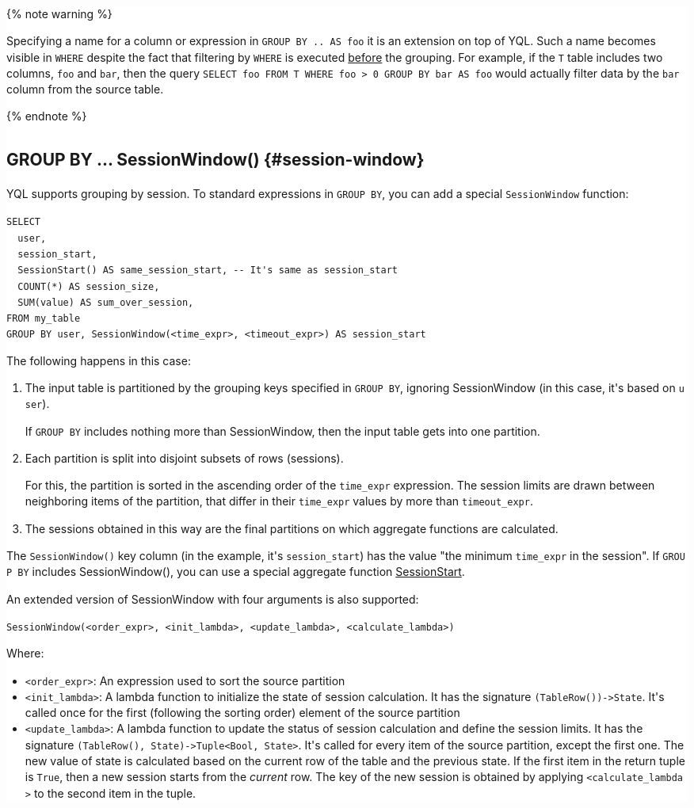 {% note warning %}

Specifying a name for a column or expression in `GROUP BY .. AS foo` it is an extension on top of YQL. Such a name becomes visible in `WHERE` despite the fact that filtering by `WHERE` is executed [before](select/where.md) the grouping. For example, if the `T` table includes two columns, `foo` and `bar`, then the query `SELECT foo FROM T WHERE foo > 0 GROUP BY bar AS foo` would actually filter data by the `bar` column from the source table.

{% endnote %}



## GROUP BY ... SessionWindow() {#session-window}

YQL supports grouping by session. To standard expressions in `GROUP BY`, you can add a special `SessionWindow` function:

```yql
SELECT
  user,
  session_start,
  SessionStart() AS same_session_start, -- It's same as session_start
  COUNT(*) AS session_size,
  SUM(value) AS sum_over_session,
FROM my_table
GROUP BY user, SessionWindow(<time_expr>, <timeout_expr>) AS session_start
```

The following happens in this case:

1. The input table is partitioned by the grouping keys specified in `GROUP BY`, ignoring SessionWindow (in this case, it's based on `user`).

   If `GROUP BY` includes nothing more than SessionWindow, then the input table gets into one partition.

2. Each partition is split into disjoint subsets of rows (sessions).

   For this, the partition is sorted in the ascending order of the `time_expr` expression.
   The session limits are drawn between neighboring items of the partition, that differ in their `time_expr` values by more than `timeout_expr`.

3. The sessions obtained in this way are the final partitions on which aggregate functions are calculated.

The `SessionWindow()` key column (in the example, it's `session_start`) has the value "the minimum `time_expr` in the session".
If `GROUP BY` includes SessionWindow(), you can use a special aggregate function
[SessionStart](../builtins/aggregation.md#session-start).

An extended version of SessionWindow with four arguments is also supported:

`SessionWindow(<order_expr>, <init_lambda>, <update_lambda>, <calculate_lambda>)`

Where:

* `<order_expr>`: An expression used to sort the source partition
* `<init_lambda>`: A lambda function to initialize the state of session calculation. It has the signature `(TableRow())->State`. It's called once for the first (following the sorting order) element of the source partition
* `<update_lambda>`: A lambda function to update the status of session calculation and define the session limits. It has the signature `(TableRow(), State)->Tuple<Bool, State>`. It's called for every item of the source partition, except the first one. The new value of state is calculated based on the current row of the table and the previous state. If the first item in the return tuple is `True`, then a new session starts from the _current_ row. The key of the new session is obtained by applying `<calculate_lambda>` to the second item in the tuple.